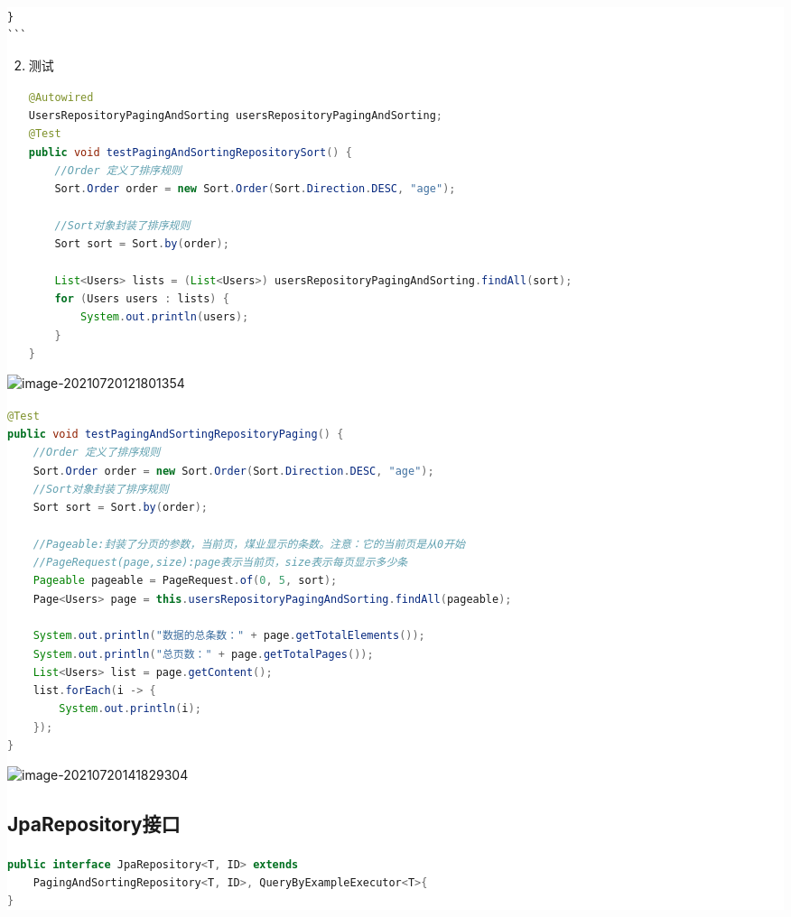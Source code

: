     }
    ```

2.  测试

    ```java
    @Autowired
    UsersRepositoryPagingAndSorting usersRepositoryPagingAndSorting;
    @Test
    public void testPagingAndSortingRepositorySort() {
        //Order	定义了排序规则
        Sort.Order order = new Sort.Order(Sort.Direction.DESC, "age");

        //Sort对象封装了排序规则
        Sort sort = Sort.by(order);

        List<Users> lists = (List<Users>) usersRepositoryPagingAndSorting.findAll(sort);
        for (Users users : lists) {
            System.out.println(users);
        }
    }
    ```

![image-20210720121801354](https://gitee.com/zzursy/blog-image/raw/master/img/20210720121801.png "image-20210720121801354")

```java
@Test
public void testPagingAndSortingRepositoryPaging() {
    //Order	定义了排序规则
    Sort.Order order = new Sort.Order(Sort.Direction.DESC, "age");
    //Sort对象封装了排序规则
    Sort sort = Sort.by(order);

    //Pageable:封装了分页的参数，当前页，煤业显示的条数。注意：它的当前页是从0开始
    //PageRequest(page,size):page表示当前页，size表示每页显示多少条
    Pageable pageable = PageRequest.of(0, 5, sort);
    Page<Users> page = this.usersRepositoryPagingAndSorting.findAll(pageable);

    System.out.println("数据的总条数：" + page.getTotalElements());
    System.out.println("总页数：" + page.getTotalPages());
    List<Users> list = page.getContent();
    list.forEach(i -> {
        System.out.println(i);
    });
}
```

![image-20210720141829304](https://gitee.com/zzursy/blog-image/raw/master/img/20210720141829.png "image-20210720141829304")

## JpaRepository接口

```java
public interface JpaRepository<T, ID> extends 
    PagingAndSortingRepository<T, ID>, QueryByExampleExecutor<T>{
}
```
